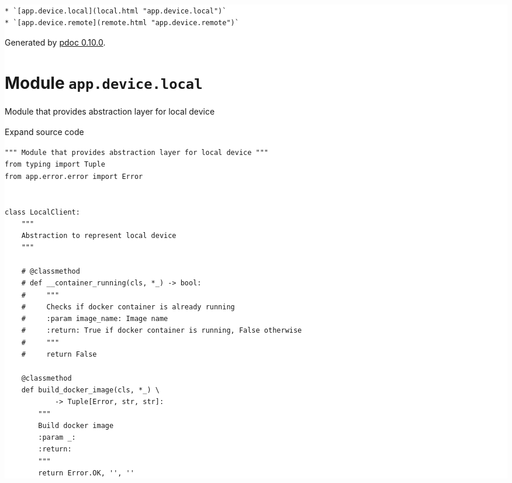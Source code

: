     * `[app.device.local](local.html "app.device.local")`
    * `[app.device.remote](remote.html "app.device.remote")`

Generated by [pdoc 0.10.0](https://pdoc3.github.io/pdoc "pdoc: Python API
documentation generator").

# Module `app.device.local`

Module that provides abstraction layer for local device

Expand source code

    
    
    """ Module that provides abstraction layer for local device """
    from typing import Tuple
    from app.error.error import Error
    
    
    class LocalClient:
        """
        Abstraction to represent local device
        """
    
        # @classmethod
        # def __container_running(cls, *_) -> bool:
        #     """
        #     Checks if docker container is already running
        #     :param image_name: Image name
        #     :return: True if docker container is running, False otherwise
        #     """
        #     return False
    
        @classmethod
        def build_docker_image(cls, *_) \
                -> Tuple[Error, str, str]:
            """
            Build docker image
            :param _:
            :return:
            """
            return Error.OK, '', ''
    